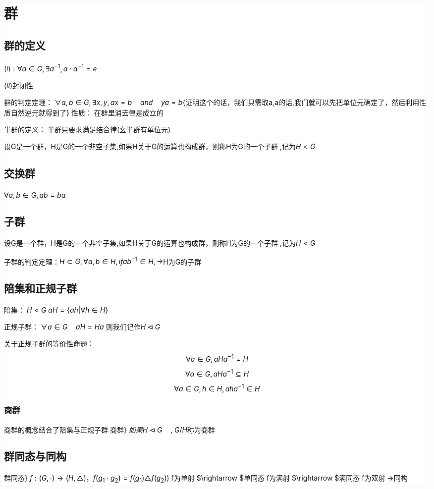 # 群

## 群的定义

$(i):\forall a \in G,\exists a^{-1},a \cdot a^{-1}=e$

$(ii)$封闭性

群的判定定理：
$\forall a,b\in G,\exists x,y,ax=b \quad and \quad ya=b${证明这个的话，我们只需取a,a的话,我们就可以先把单位元确定了，然后利用性质自然逆元就得到了}
性质：
在群里消去律是成立的

半群的定义：
半群只要求满足结合律(幺半群有单位元)

设G是一个群，H是G的一个非空子集,如果H关于G的运算也构成群，则称H为G的一个子群 ,记为$H<G$

## 交换群

 $\forall a,b \in G,ab=ba$

## 子群
设G是一个群，H是G的一个非空子集,如果H关于G的运算也构成群，则称H为G的一个子群 ,记为$H<G$

子群的判定定理：$H\subset G,\forall a,b \in H,if ab^{-1} \in H,\rightarrow$H为G的子群
## 陪集和正规子群
陪集：
 $H<G$ 
$a H=\{a h | \forall h \in H\}$

正规子群：
 $\forall a \in G \quad a H=H a$ 
则我们记作$H \triangleleft G$  

关于正规子群的等价性命题：
	$$\forall a \in G,aHa^{-1}=H$$
	$$\forall a \in G,aHa^{-1}\subseteq H$$
	$$\forall a \in G,h \in H,aha^{-1}\in H$$

### 商群
 商群的概念结合了陪集与正规子群
商群}
$如果 H \triangleleft G \quad ,$
$G/H$称为商群

## 群同态与同构
群同态}
 $f:(G,\cdot)\rightarrow(H,\triangle)，
f(g_{1}\cdot g_{2})=f(g_{1})\triangle f(g_{2}))$
f为单射 $\rightarrow $单同态
f为满射 $\rightarrow $满同态
f为双射 $\rightarrow$同构
